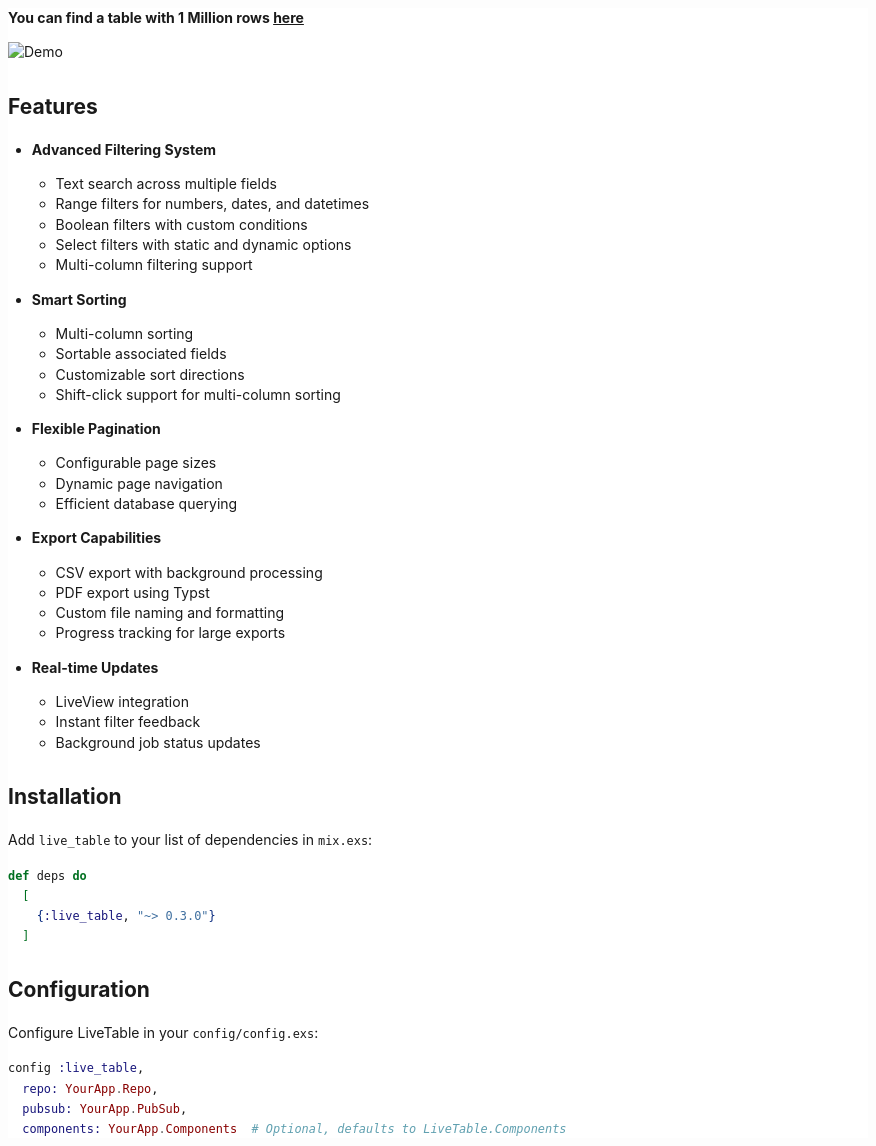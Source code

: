   **You can find a table with 1 Million rows [here](https://live-table.fly.dev)**

![Demo](https://github.com/gurujada/live_table/blob/master/demo.png?raw=true)

## Features

  - **Advanced Filtering System**
    - Text search across multiple fields
    - Range filters for numbers, dates, and datetimes
    - Boolean filters with custom conditions
    - Select filters with static and dynamic options
    - Multi-column filtering support

  - **Smart Sorting**
    - Multi-column sorting
    - Sortable associated fields
    - Customizable sort directions
    - Shift-click support for multi-column sorting

  - **Flexible Pagination**
    - Configurable page sizes
    - Dynamic page navigation
    - Efficient database querying

  - **Export Capabilities**
    - CSV export with background processing
    - PDF export using Typst
    - Custom file naming and formatting
    - Progress tracking for large exports

  - **Real-time Updates**
    - LiveView integration
    - Instant filter feedback
    - Background job status updates

## Installation

  Add `live_table` to your list of dependencies in `mix.exs`:

  ```elixir
  def deps do
    [
      {:live_table, "~> 0.3.0"}
    ]
  ```

## Configuration

  Configure LiveTable in your `config/config.exs`:

  ```elixir
  config :live_table,
    repo: YourApp.Repo,
    pubsub: YourApp.PubSub,
    components: YourApp.Components  # Optional, defaults to LiveTable.Components
  ```
